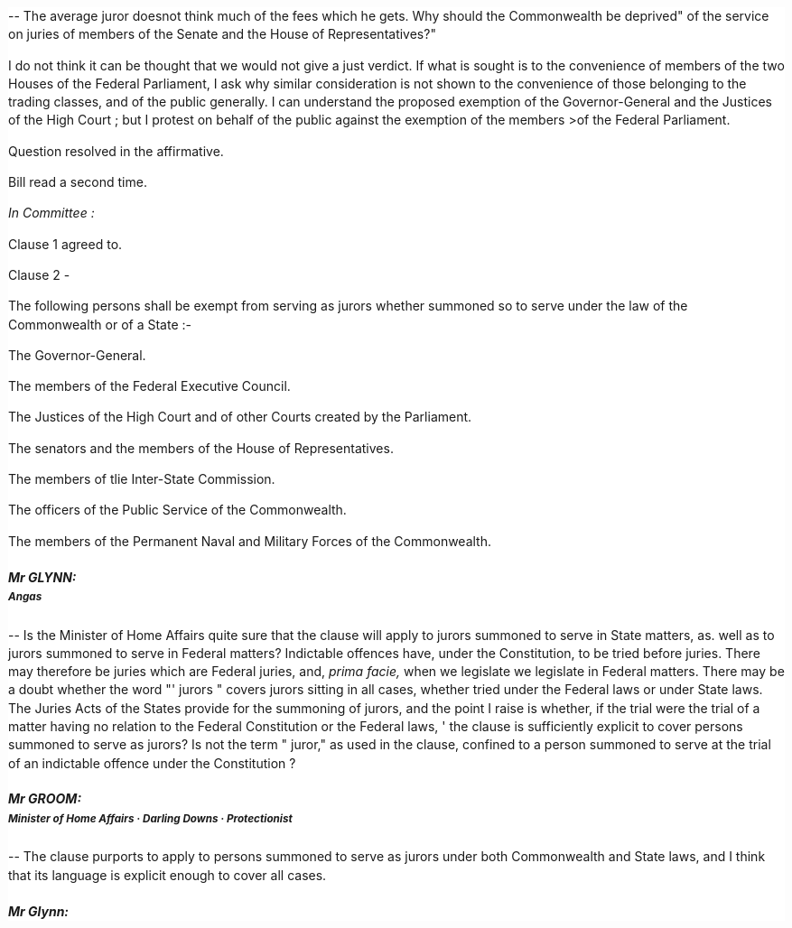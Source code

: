 -- The average juror doesnot think much of the fees which he gets. Why should the Commonwealth be deprived" of the service on juries of members of the Senate and the House of Representatives?" 

I do not think it can be thought that we would not give a just verdict. If what is sought is to the convenience of members of the two Houses of the Federal Parliament, I ask why similar consideration is not shown to the convenience of those belonging to the trading classes, and of the public generally. I can understand the proposed exemption of the Governor-General and the Justices of the High Court ; but I protest on behalf of the public against the exemption of the members &gt;of the Federal Parliament. 

Question resolved in the affirmative. 

Bill read a second time. 


 *In Committee :* 


Clause 1 agreed to. 

Clause 2 - 

The following persons shall be exempt from serving as jurors whether summoned so to serve under the law of the Commonwealth or of a State :- 

The Governor-General. 

The members of the Federal Executive Council. 

The Justices of the High Court and of other Courts created by the Parliament. 

The senators and the members of the House of Representatives. 

The members of tlie Inter-State Commission. 

The officers of the Public Service of the Commonwealth. 

The members of the Permanent Naval and Military Forces of the Commonwealth. 

##### Mr GLYNN:<br><small class="text-muted">Angas</small>

-- Is the Minister of Home Affairs quite sure that the clause will apply to jurors summoned to serve in State matters, as. well as to jurors summoned to serve in Federal matters? Indictable offences have, under the Constitution, to be tried before juries. There may therefore be juries which are Federal juries, and,  *prima facie,*  when we legislate we legislate in Federal matters. There may be a doubt whether the word "' jurors " covers jurors sitting in all cases, whether tried under the Federal laws or under State laws. The Juries Acts of the States provide for the summoning of jurors, and the point I raise is whether, if the trial were the trial of a matter having no relation to the Federal Constitution or the Federal laws, ' the clause is sufficiently explicit to cover persons summoned to serve as jurors? Is not the term " juror," as used in the clause, confined to a person summoned to serve at the trial of an indictable offence under the Constitution ? 

##### Mr GROOM:<br><small class="text-muted">Minister of Home Affairs &middot; Darling Downs &middot; Protectionist</small>

-- The clause purports to apply to persons summoned to serve  as jurors under both Commonwealth and State laws, and I think that its language is explicit enough to cover all cases. 

##### Mr Glynn:
